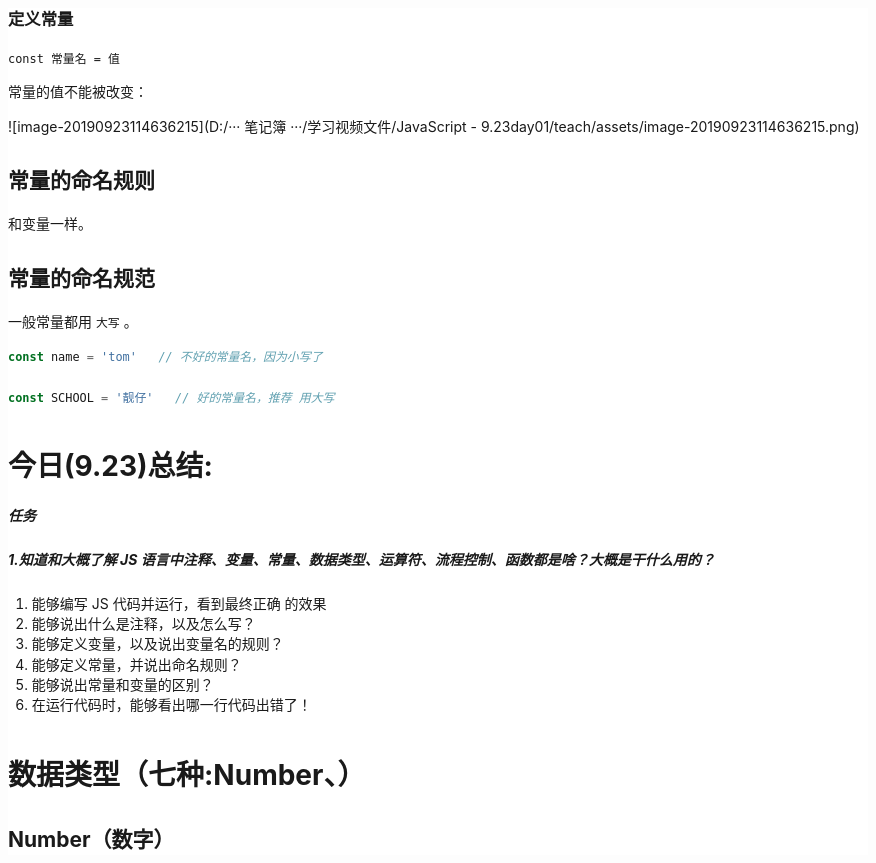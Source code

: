 ### 定义常量

```
const 常量名 = 值
```



常量的值不能被改变：

![image-20190923114636215](D:/···  笔记簿    ···/学习视频文件/JavaScript - 9.23day01/teach/assets/image-20190923114636215.png)





## 常量的命名规则 

和变量一样。



## 常量的命名规范

一般常量都用 `大写` 。

```js
const name = 'tom'   // 不好的常量名，因为小写了

const SCHOOL = '靓仔'   // 好的常量名，推荐 用大写
```





# 今日(9.23)总结:

##### 任务

##### 1.知道和大概了解 JS 语言中注释、变量、常量、数据类型、运算符、流程控制、函数都是啥？大概是干什么用的？

1. 能够编写 JS 代码并运行，看到最终正确 的效果
2. 能够说出什么是注释，以及怎么写？
3. 能够定义变量，以及说出变量名的规则？
4. 能够定义常量，并说出命名规则？
5. 能够说出常量和变量的区别？
6. 在运行代码时，能够看出哪一行代码出错了！





# 数据类型（七种:Number、）



## Number（数字）
